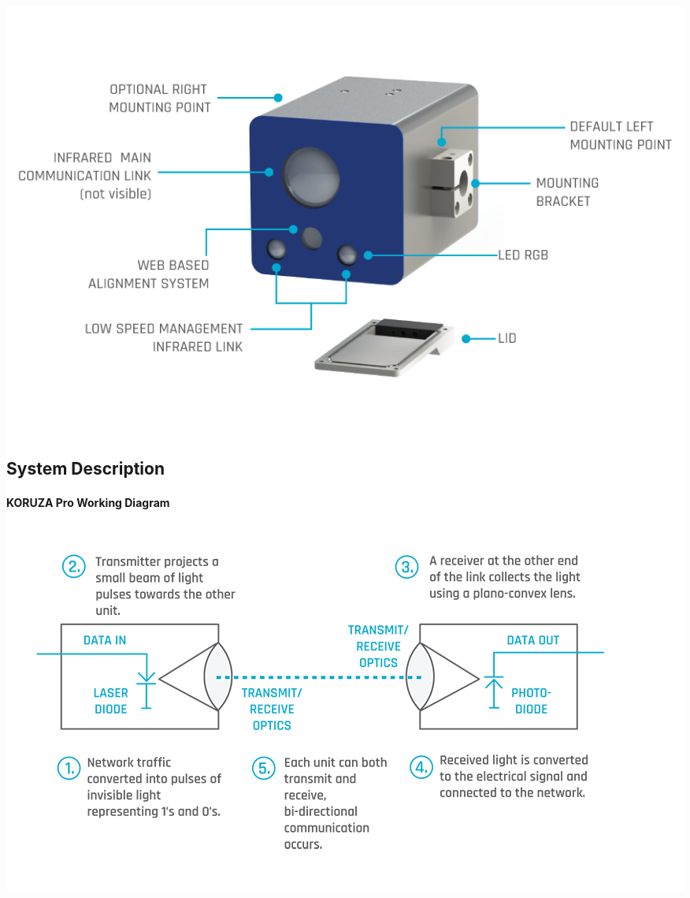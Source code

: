 ![KORUZA Pro Explosion Scheme](https://github.com/IRNAS/KORUZA-Pro/blob/master/img/koruza-unit.png?raw=true "KORUZA Pro Explosion Scheme")

## System Description
**KORUZA Pro Working Diagram**

![KORUZA Pro Working Diagram](https://raw.githubusercontent.com/IRNAS/KORUZA-Pro/master/img/working-diagram.png "KORUZA Pro Working Diagram")
